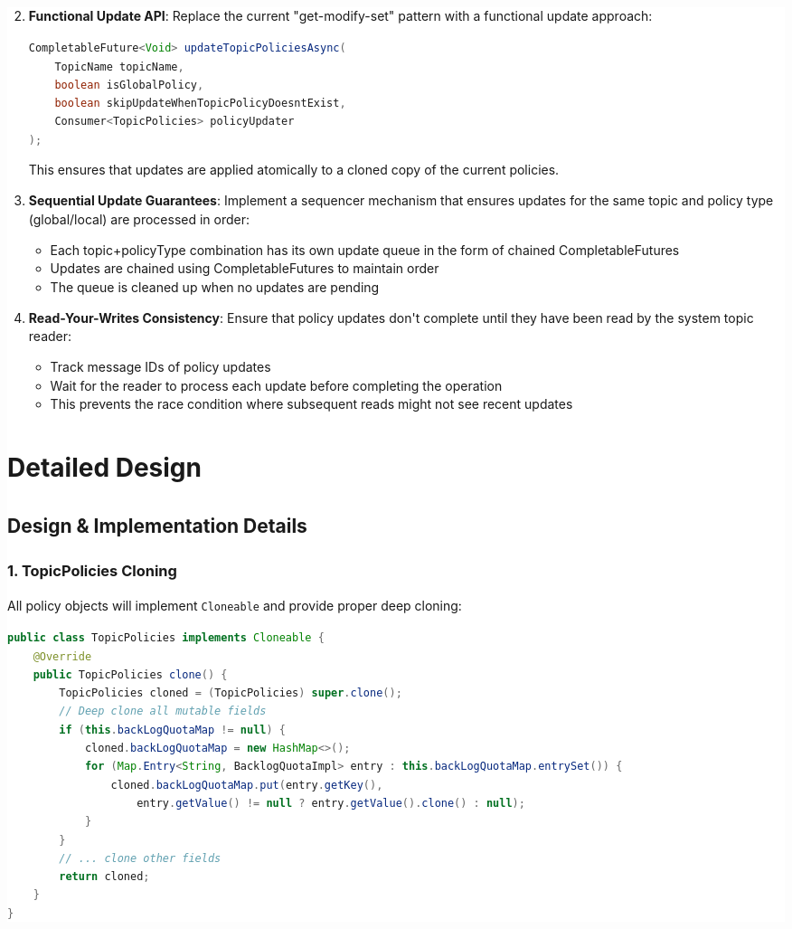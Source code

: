 2. **Functional Update API**: Replace the current "get-modify-set" pattern with a functional update approach:
   ```java
   CompletableFuture<Void> updateTopicPoliciesAsync(
       TopicName topicName,
       boolean isGlobalPolicy,
       boolean skipUpdateWhenTopicPolicyDoesntExist,
       Consumer<TopicPolicies> policyUpdater
   );
   ```
   This ensures that updates are applied atomically to a cloned copy of the current policies.

3. **Sequential Update Guarantees**: Implement a sequencer mechanism that ensures updates for the same topic and policy type (global/local) are processed in order:
   - Each topic+policyType combination has its own update queue in the form of chained CompletableFutures
   - Updates are chained using CompletableFutures to maintain order
   - The queue is cleaned up when no updates are pending

4. **Read-Your-Writes Consistency**: Ensure that policy updates don't complete until they have been read by the system topic reader:
   - Track message IDs of policy updates
   - Wait for the reader to process each update before completing the operation
   - This prevents the race condition where subsequent reads might not see recent updates

# Detailed Design

## Design & Implementation Details

### 1. TopicPolicies Cloning

All policy objects will implement `Cloneable` and provide proper deep cloning:

```java
public class TopicPolicies implements Cloneable {
    @Override
    public TopicPolicies clone() {
        TopicPolicies cloned = (TopicPolicies) super.clone();
        // Deep clone all mutable fields
        if (this.backLogQuotaMap != null) {
            cloned.backLogQuotaMap = new HashMap<>();
            for (Map.Entry<String, BacklogQuotaImpl> entry : this.backLogQuotaMap.entrySet()) {
                cloned.backLogQuotaMap.put(entry.getKey(), 
                    entry.getValue() != null ? entry.getValue().clone() : null);
            }
        }
        // ... clone other fields
        return cloned;
    }
}
```
